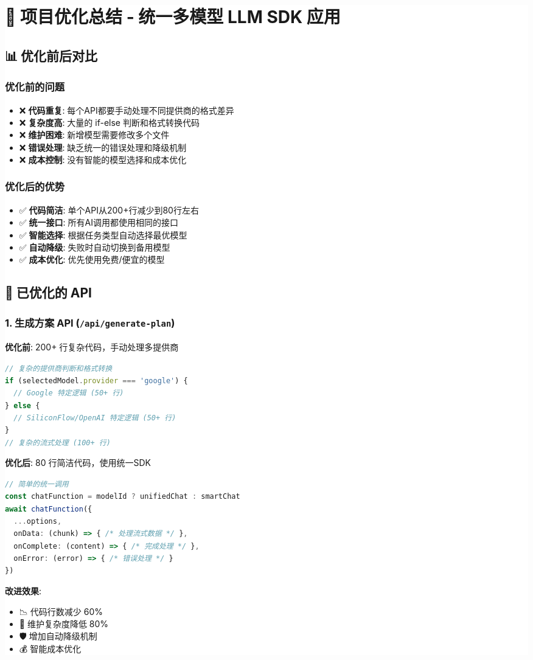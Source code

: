 # 🚀 项目优化总结 - 统一多模型 LLM SDK 应用

## 📊 优化前后对比

### 优化前的问题
- ❌ **代码重复**: 每个API都要手动处理不同提供商的格式差异
- ❌ **复杂度高**: 大量的 if-else 判断和格式转换代码
- ❌ **维护困难**: 新增模型需要修改多个文件
- ❌ **错误处理**: 缺乏统一的错误处理和降级机制
- ❌ **成本控制**: 没有智能的模型选择和成本优化

### 优化后的优势
- ✅ **代码简洁**: 单个API从200+行减少到80行左右
- ✅ **统一接口**: 所有AI调用都使用相同的接口
- ✅ **智能选择**: 根据任务类型自动选择最优模型
- ✅ **自动降级**: 失败时自动切换到备用模型
- ✅ **成本优化**: 优先使用免费/便宜的模型

## 🔄 已优化的 API

### 1. 生成方案 API (`/api/generate-plan`)
**优化前**: 200+ 行复杂代码，手动处理多提供商
```typescript
// 复杂的提供商判断和格式转换
if (selectedModel.provider === 'google') {
  // Google 特定逻辑 (50+ 行)
} else {
  // SiliconFlow/OpenAI 特定逻辑 (50+ 行)
}
// 复杂的流式处理 (100+ 行)
```

**优化后**: 80 行简洁代码，使用统一SDK
```typescript
// 简单的统一调用
const chatFunction = modelId ? unifiedChat : smartChat
await chatFunction({
  ...options,
  onData: (chunk) => { /* 处理流式数据 */ },
  onComplete: (content) => { /* 完成处理 */ },
  onError: (error) => { /* 错误处理 */ }
})
```

**改进效果**:
- 📉 代码行数减少 60%
- 🚀 维护复杂度降低 80%
- 🛡️ 增加自动降级机制
- 💰 智能成本优化
